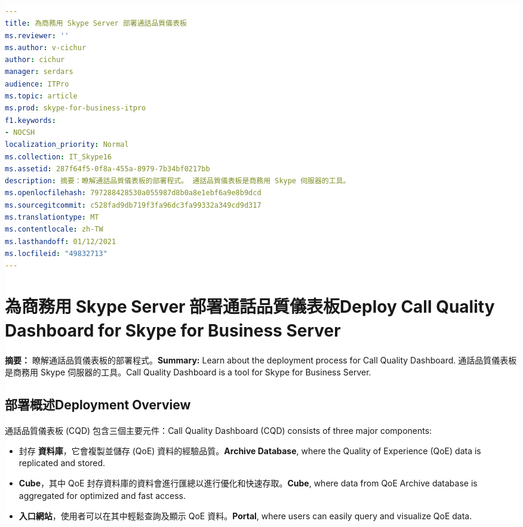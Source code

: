 ```yaml
---
title: 為商務用 Skype Server 部署通話品質儀表板
ms.reviewer: ''
ms.author: v-cichur
author: cichur
manager: serdars
audience: ITPro
ms.topic: article
ms.prod: skype-for-business-itpro
f1.keywords:
- NOCSH
localization_priority: Normal
ms.collection: IT_Skype16
ms.assetid: 287f64f5-0f8a-455a-8979-7b34bf0217bb
description: 摘要：瞭解通話品質儀表板的部署程式。 通話品質儀表板是商務用 Skype 伺服器的工具。
ms.openlocfilehash: 797288428530a055987d8b0a8e1ebf6a9e8b9dcd
ms.sourcegitcommit: c528fad9db719f3fa96dc3fa99332a349cd9d317
ms.translationtype: MT
ms.contentlocale: zh-TW
ms.lasthandoff: 01/12/2021
ms.locfileid: "49832713"
---
```

# <a name="deploy-call-quality-dashboard-for-skype-for-business-server"></a><span data-ttu-id="40d8a-104">為商務用 Skype Server 部署通話品質儀表板</span><span class="sxs-lookup"><span data-stu-id="40d8a-104">Deploy Call Quality Dashboard for Skype for Business Server</span></span>
 
<span data-ttu-id="40d8a-105">**摘要：** 瞭解通話品質儀表板的部署程式。</span><span class="sxs-lookup"><span data-stu-id="40d8a-105">**Summary:** Learn about the deployment process for Call Quality Dashboard.</span></span> <span data-ttu-id="40d8a-106">通話品質儀表板是商務用 Skype 伺服器的工具。</span><span class="sxs-lookup"><span data-stu-id="40d8a-106">Call Quality Dashboard is a tool for Skype for Business Server.</span></span>
  
## <a name="deployment-overview"></a><span data-ttu-id="40d8a-107">部署概述</span><span class="sxs-lookup"><span data-stu-id="40d8a-107">Deployment Overview</span></span>

<span data-ttu-id="40d8a-108">通話品質儀表板 (CQD) 包含三個主要元件：</span><span class="sxs-lookup"><span data-stu-id="40d8a-108">Call Quality Dashboard (CQD) consists of three major components:</span></span>
  
- <span data-ttu-id="40d8a-109">封存 **資料庫**，它會複製並儲存 (QoE) 資料的經驗品質。</span><span class="sxs-lookup"><span data-stu-id="40d8a-109">**Archive Database**, where the Quality of Experience (QoE) data is replicated and stored.</span></span>
    
- <span data-ttu-id="40d8a-110">**Cube**，其中 QoE 封存資料庫的資料會進行匯總以進行優化和快速存取。</span><span class="sxs-lookup"><span data-stu-id="40d8a-110">**Cube**, where data from QoE Archive database is aggregated for optimized and fast access.</span></span>
    
- <span data-ttu-id="40d8a-111">**入口網站**，使用者可以在其中輕鬆查詢及顯示 QoE 資料。</span><span class="sxs-lookup"><span data-stu-id="40d8a-111">**Portal**, where users can easily query and visualize QoE data.</span></span>
    